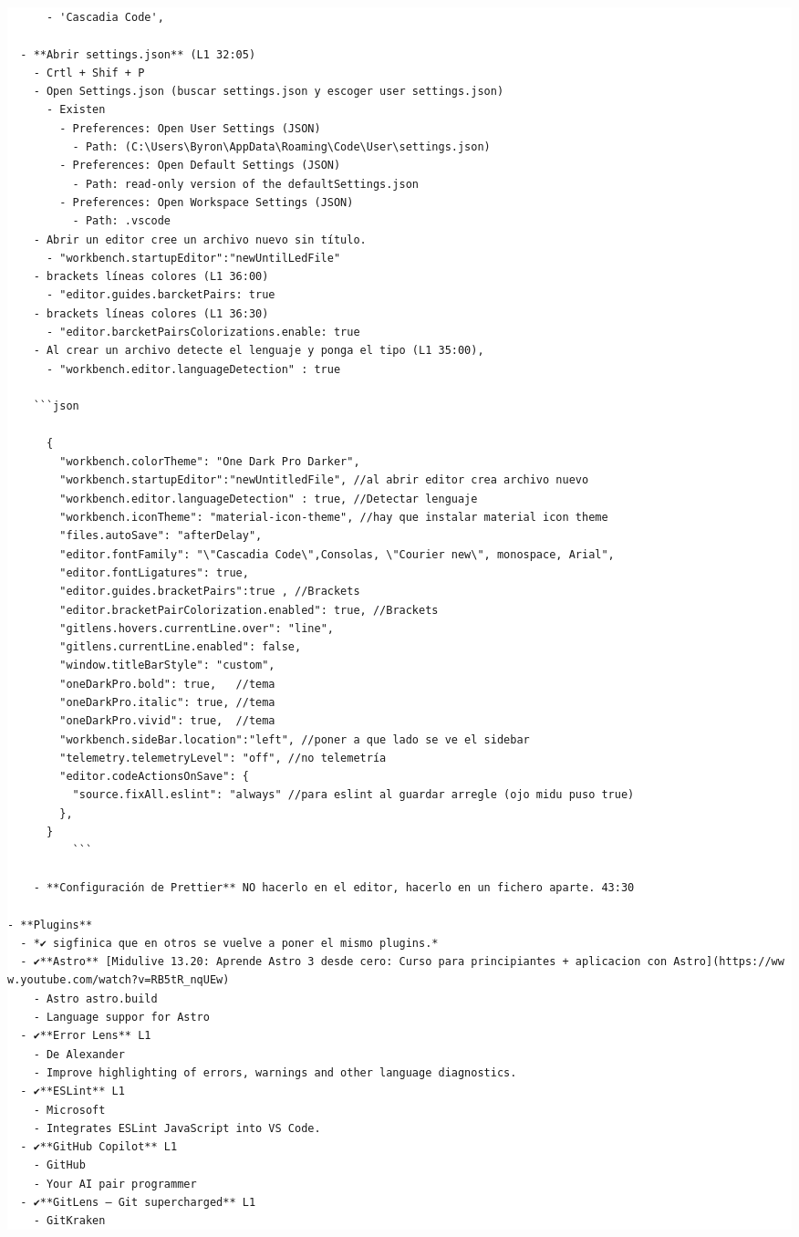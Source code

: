           - 'Cascadia Code',
        
      - **Abrir settings.json** (L1 32:05)
        - Crtl + Shif + P
        - Open Settings.json (buscar settings.json y escoger user settings.json)
          - Existen 
            - Preferences: Open User Settings (JSON)
              - Path: (C:\Users\Byron\AppData\Roaming\Code\User\settings.json)
            - Preferences: Open Default Settings (JSON)
              - Path: read-only version of the defaultSettings.json
            - Preferences: Open Workspace Settings (JSON)
              - Path: .vscode
        - Abrir un editor cree un archivo nuevo sin título.
          - "workbench.startupEditor":"newUntilLedFile"
        - brackets líneas colores (L1 36:00)
          - "editor.guides.barcketPairs: true
        - brackets líneas colores (L1 36:30)
          - "editor.barcketPairsColorizations.enable: true
        - Al crear un archivo detecte el lenguaje y ponga el tipo (L1 35:00), 
          - "workbench.editor.languageDetection" : true

        ```json

          {
            "workbench.colorTheme": "One Dark Pro Darker",
            "workbench.startupEditor":"newUntitledFile", //al abrir editor crea archivo nuevo
            "workbench.editor.languageDetection" : true, //Detectar lenguaje
            "workbench.iconTheme": "material-icon-theme", //hay que instalar material icon theme
            "files.autoSave": "afterDelay",
            "editor.fontFamily": "\"Cascadia Code\",Consolas, \"Courier new\", monospace, Arial",
            "editor.fontLigatures": true,
            "editor.guides.bracketPairs":true , //Brackets
            "editor.bracketPairColorization.enabled": true, //Brackets
            "gitlens.hovers.currentLine.over": "line",
            "gitlens.currentLine.enabled": false,
            "window.titleBarStyle": "custom",
            "oneDarkPro.bold": true,   //tema
            "oneDarkPro.italic": true, //tema
            "oneDarkPro.vivid": true,  //tema
            "workbench.sideBar.location":"left", //poner a que lado se ve el sidebar
            "telemetry.telemetryLevel": "off", //no telemetría
            "editor.codeActionsOnSave": {
              "source.fixAll.eslint": "always" //para eslint al guardar arregle (ojo midu puso true)
            },
          }
			  ```

        - **Configuración de Prettier** NO hacerlo en el editor, hacerlo en un fichero aparte. 43:30 

    - **Plugins**
      - *✔ sigfinica que en otros se vuelve a poner el mismo plugins.*
      - ✔**Astro** [Midulive 13.20: Aprende Astro 3 desde cero: Curso para principiantes + aplicacion con Astro](https://www.youtube.com/watch?v=RB5tR_nqUEw)
        - Astro astro.build
        - Language suppor for Astro
      - ✔**Error Lens** L1
        - De Alexander
        - Improve highlighting of errors, warnings and other language diagnostics.
      - ✔**ESLint** L1
        - Microsoft
        - Integrates ESLint JavaScript into VS Code.
      - ✔**GitHub Copilot** L1
        - GitHub
        - Your AI pair programmer
      - ✔**GitLens — Git supercharged** L1
        - GitKraken